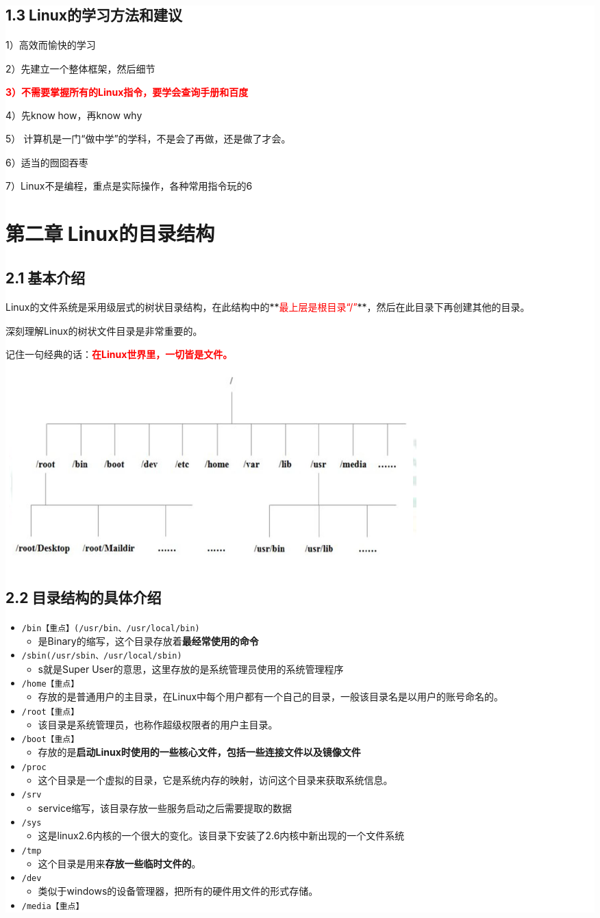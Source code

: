 ## 1.3 Linux的学习方法和建议

1）高效而愉快的学习

2）先建立一个整体框架，然后细节

**<span style="color:red">3）不需要掌握所有的Linux指令，要学会查询手册和百度</span>**

4）先know how，再know why

5） 计算机是一门“做中学”的学科，不是会了再做，还是做了才会。

6）适当的囫囵吞枣

7）Linux不是编程，重点是实际操作，各种常用指令玩的6

# 第二章 Linux的目录结构

## 2.1 基本介绍

Linux的文件系统是采用级层式的树状目录结构，在此结构中的**<span style="color:red">最上层是根目录“/”</span>**，然后在此目录下再创建其他的目录。

深刻理解Linux的树状文件目录是非常重要的。

记住一句经典的话：**<span style="color:red">在Linux世界里，一切皆是文件。</span>**

![image-20210606220847428](Linux%E5%9F%BA%E7%A1%80.assets/image-20210606220847428.png)

## 2.2 目录结构的具体介绍

+ `/bin【重点】(/usr/bin、/usr/local/bin)`
  + 是Binary的缩写，这个目录存放着**最经常使用的命令**
+ `/sbin(/usr/sbin、/usr/local/sbin)`
  + s就是Super User的意思，这里存放的是系统管理员使用的系统管理程序
+ `/home【重点】`
  + 存放的是普通用户的主目录，在Linux中每个用户都有一个自己的目录，一般该目录名是以用户的账号命名的。
+ `/root【重点】`
  + 该目录是系统管理员，也称作超级权限者的用户主目录。
+ `/boot【重点】`
  + 存放的是**启动Linux时使用的一些核心文件，包括一些连接文件以及镜像文件**
+ `/proc`
  + 这个目录是一个虚拟的目录，它是系统内存的映射，访问这个目录来获取系统信息。
+ `/srv`
  + service缩写，该目录存放一些服务启动之后需要提取的数据
+ `/sys`
  + 这是linux2.6内核的一个很大的变化。该目录下安装了2.6内核中新出现的一个文件系统
+ `/tmp`
  + 这个目录是用来**存放一些临时文件的**。
+ `/dev`
  + 类似于windows的设备管理器，把所有的硬件用文件的形式存储。
+ `/media【重点】`